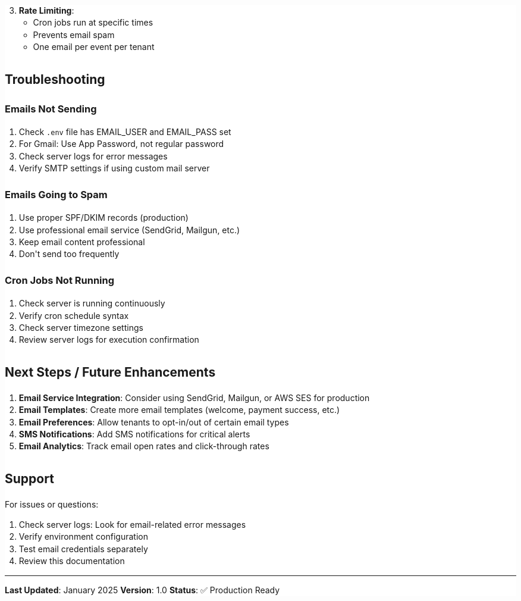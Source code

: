 3. **Rate Limiting**:
   - Cron jobs run at specific times
   - Prevents email spam
   - One email per event per tenant

## Troubleshooting

### Emails Not Sending
1. Check `.env` file has EMAIL_USER and EMAIL_PASS set
2. For Gmail: Use App Password, not regular password
3. Check server logs for error messages
4. Verify SMTP settings if using custom mail server

### Emails Going to Spam
1. Use proper SPF/DKIM records (production)
2. Use professional email service (SendGrid, Mailgun, etc.)
3. Keep email content professional
4. Don't send too frequently

### Cron Jobs Not Running
1. Check server is running continuously
2. Verify cron schedule syntax
3. Check server timezone settings
4. Review server logs for execution confirmation

## Next Steps / Future Enhancements

1. **Email Service Integration**: Consider using SendGrid, Mailgun, or AWS SES for production
2. **Email Templates**: Create more email templates (welcome, payment success, etc.)
3. **Email Preferences**: Allow tenants to opt-in/out of certain email types
4. **SMS Notifications**: Add SMS notifications for critical alerts
5. **Email Analytics**: Track email open rates and click-through rates

## Support

For issues or questions:
1. Check server logs: Look for email-related error messages
2. Verify environment configuration
3. Test email credentials separately
4. Review this documentation

---

**Last Updated**: January 2025
**Version**: 1.0
**Status**: ✅ Production Ready
